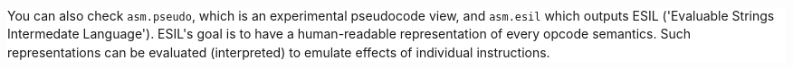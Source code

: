 You can also check `asm.pseudo`, which is an experimental pseudocode view, and `asm.esil` which outputs ESIL ('Evaluable Strings Intermedate Language'). ESIL's goal is to have a human-readable representation of every opcode semantics. Such representations can be evaluated (interpreted) to emulate effects of individual instructions.
